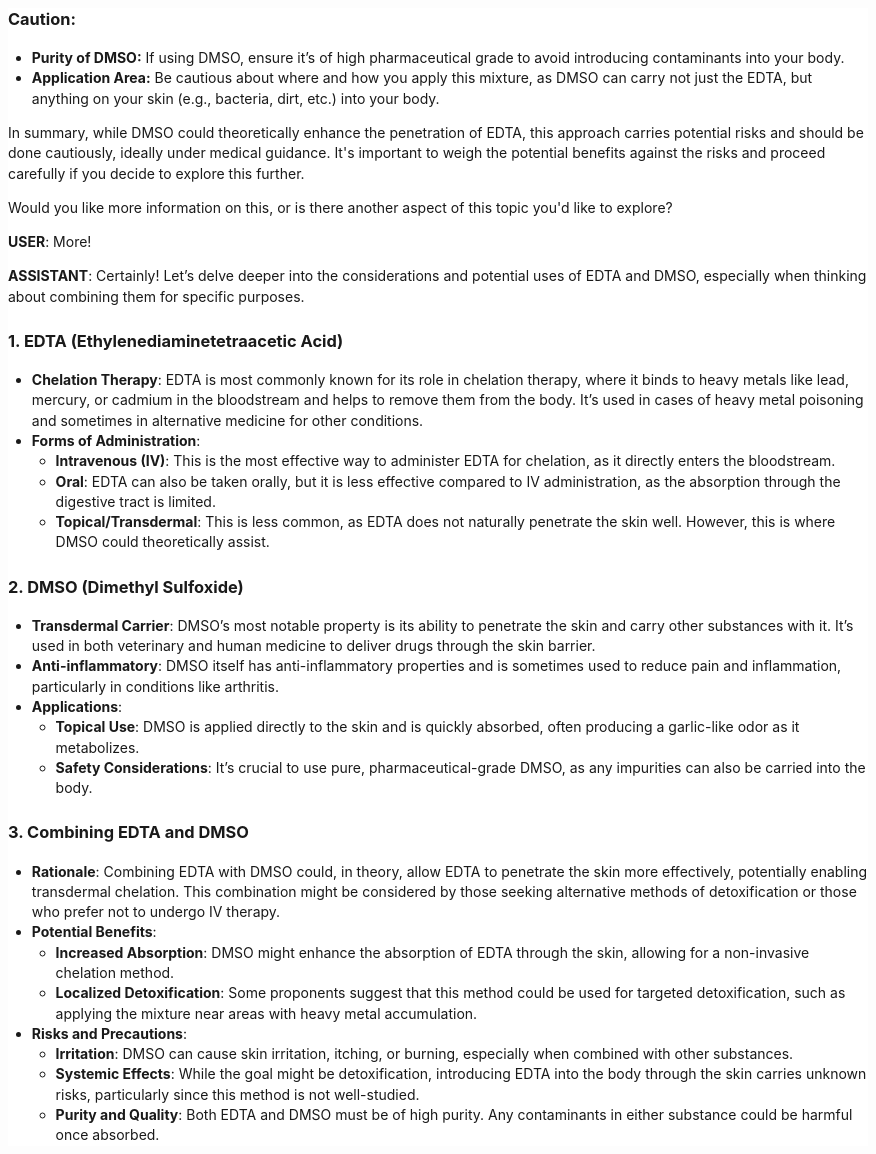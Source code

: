 ### Caution:
- **Purity of DMSO:** If using DMSO, ensure it’s of high pharmaceutical grade to avoid introducing contaminants into your body.
- **Application Area:** Be cautious about where and how you apply this mixture, as DMSO can carry not just the EDTA, but anything on your skin (e.g., bacteria, dirt, etc.) into your body.

In summary, while DMSO could theoretically enhance the penetration of EDTA, this approach carries potential risks and should be done cautiously, ideally under medical guidance. It's important to weigh the potential benefits against the risks and proceed carefully if you decide to explore this further.

Would you like more information on this, or is there another aspect of this topic you'd like to explore?

**USER**: More!

**ASSISTANT**: Certainly! Let’s delve deeper into the considerations and potential uses of EDTA and DMSO, especially when thinking about combining them for specific purposes.

### 1. **EDTA (Ethylenediaminetetraacetic Acid)**
   - **Chelation Therapy**: EDTA is most commonly known for its role in chelation therapy, where it binds to heavy metals like lead, mercury, or cadmium in the bloodstream and helps to remove them from the body. It’s used in cases of heavy metal poisoning and sometimes in alternative medicine for other conditions.
   - **Forms of Administration**: 
     - **Intravenous (IV)**: This is the most effective way to administer EDTA for chelation, as it directly enters the bloodstream.
     - **Oral**: EDTA can also be taken orally, but it is less effective compared to IV administration, as the absorption through the digestive tract is limited.
     - **Topical/Transdermal**: This is less common, as EDTA does not naturally penetrate the skin well. However, this is where DMSO could theoretically assist.

### 2. **DMSO (Dimethyl Sulfoxide)**
   - **Transdermal Carrier**: DMSO’s most notable property is its ability to penetrate the skin and carry other substances with it. It’s used in both veterinary and human medicine to deliver drugs through the skin barrier.
   - **Anti-inflammatory**: DMSO itself has anti-inflammatory properties and is sometimes used to reduce pain and inflammation, particularly in conditions like arthritis.
   - **Applications**:
     - **Topical Use**: DMSO is applied directly to the skin and is quickly absorbed, often producing a garlic-like odor as it metabolizes.
     - **Safety Considerations**: It’s crucial to use pure, pharmaceutical-grade DMSO, as any impurities can also be carried into the body.

### 3. **Combining EDTA and DMSO**
   - **Rationale**: Combining EDTA with DMSO could, in theory, allow EDTA to penetrate the skin more effectively, potentially enabling transdermal chelation. This combination might be considered by those seeking alternative methods of detoxification or those who prefer not to undergo IV therapy.
   - **Potential Benefits**:
     - **Increased Absorption**: DMSO might enhance the absorption of EDTA through the skin, allowing for a non-invasive chelation method.
     - **Localized Detoxification**: Some proponents suggest that this method could be used for targeted detoxification, such as applying the mixture near areas with heavy metal accumulation.
   - **Risks and Precautions**:
     - **Irritation**: DMSO can cause skin irritation, itching, or burning, especially when combined with other substances.
     - **Systemic Effects**: While the goal might be detoxification, introducing EDTA into the body through the skin carries unknown risks, particularly since this method is not well-studied.
     - **Purity and Quality**: Both EDTA and DMSO must be of high purity. Any contaminants in either substance could be harmful once absorbed.
